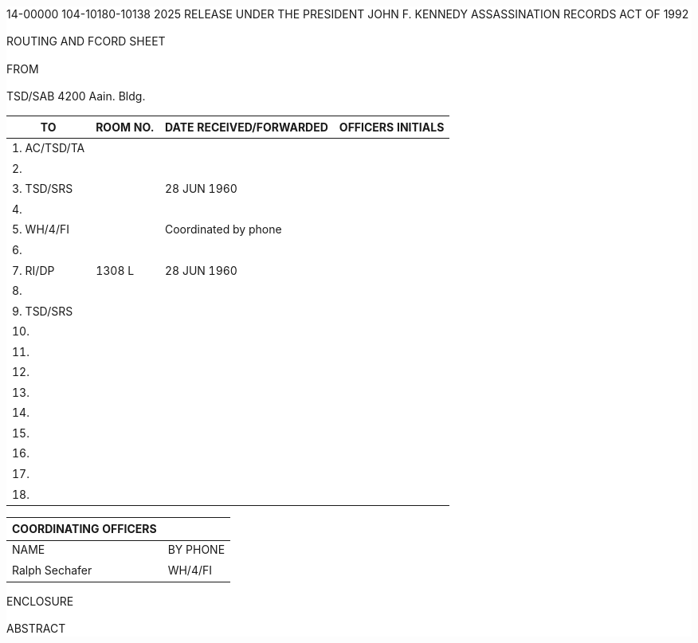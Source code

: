 14-00000
104-10180-10138
2025 RELEASE UNDER THE PRESIDENT JOHN F. KENNEDY ASSASSINATION RECORDS ACT OF 1992

ROUTING AND FCORD SHEET

FROM

TSD/SAB
4200 Aain. Bldg.

| TO           | ROOM NO. | DATE RECEIVED/FORWARDED | OFFICERS INITIALS |
| ------------ | -------- | ----------------------- | ----------------- |
| 1. AC/TSD/TA |          |                         |                   |
| 2.           |          |                         |                   |
| 3. TSD/SRS   |          | 28 JUN 1960             |                   |
| 4.           |          |                         |                   |
| 5. WH/4/FI   |          | Coordinated by phone    |                   |
| 6.           |          |                         |                   |
| 7. RI/DP     | 1308 L   | 28 JUN 1960             |                   |
| 8.           |          |                         |                   |
| 9. TSD/SRS   |          |                         |                   |
| 10.          |          |                         |                   |
| 11.          |          |                         |                   |
| 12.          |          |                         |                   |
| 13.          |          |                         |                   |
| 14.          |          |                         |                   |
| 15.          |          |                         |                   |
| 16.          |          |                         |                   |
| 17.          |          |                         |                   |
| 18.          |          |                         |                   |

| COORDINATING OFFICERS |          |
| --------------------- | -------- |
| NAME                  | BY PHONE |
| Ralph Sechafer        | WH/4/FI  |

ENCLOSURE

ABSTRACT
